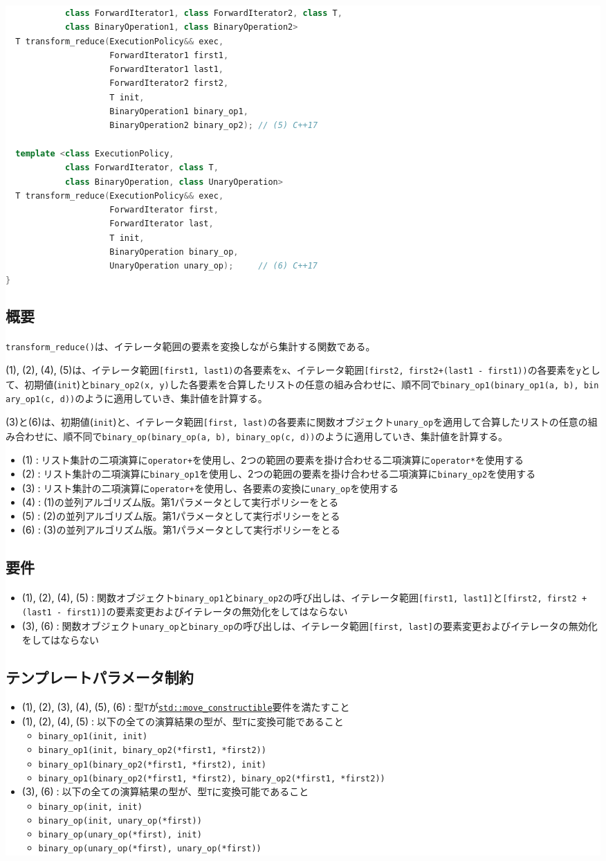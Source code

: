 ```cpp
            class ForwardIterator1, class ForwardIterator2, class T,
            class BinaryOperation1, class BinaryOperation2>
  T transform_reduce(ExecutionPolicy&& exec,
                     ForwardIterator1 first1,
                     ForwardIterator1 last1,
                     ForwardIterator2 first2,
                     T init,
                     BinaryOperation1 binary_op1,
                     BinaryOperation2 binary_op2); // (5) C++17

  template <class ExecutionPolicy,
            class ForwardIterator, class T,
            class BinaryOperation, class UnaryOperation>
  T transform_reduce(ExecutionPolicy&& exec,
                     ForwardIterator first,
                     ForwardIterator last,
                     T init,
                     BinaryOperation binary_op,
                     UnaryOperation unary_op);     // (6) C++17
}
```

## 概要
`transform_reduce()`は、イテレータ範囲の要素を変換しながら集計する関数である。

(1), (2), (4), (5)は、イテレータ範囲`[first1, last1)`の各要素を`x`、イテレータ範囲`[first2, first2+(last1 - first1))`の各要素を`y`として、初期値(`init`)と`binary_op2(x, y)`した各要素を合算したリストの任意の組み合わせに、順不同で`binary_op1(binary_op1(a, b), binary_op1(c, d))`のように適用していき、集計値を計算する。

(3)と(6)は、初期値(`init`)と、イテレータ範囲`[first, last)`の各要素に関数オブジェクト`unary_op`を適用して合算したリストの任意の組み合わせに、順不同で`binary_op(binary_op(a, b), binary_op(c, d))`のように適用していき、集計値を計算する。

- (1) : リスト集計の二項演算に`operator+`を使用し、2つの範囲の要素を掛け合わせる二項演算に`operator*`を使用する
- (2) : リスト集計の二項演算に`binary_op1`を使用し、2つの範囲の要素を掛け合わせる二項演算に`binary_op2`を使用する
- (3) : リスト集計の二項演算に`operator+`を使用し、各要素の変換に`unary_op`を使用する
- (4) : (1)の並列アルゴリズム版。第1パラメータとして実行ポリシーをとる
- (5) : (2)の並列アルゴリズム版。第1パラメータとして実行ポリシーをとる
- (6) : (3)の並列アルゴリズム版。第1パラメータとして実行ポリシーをとる


## 要件
- (1), (2), (4), (5) : 関数オブジェクト`binary_op1`と`binary_op2`の呼び出しは、イテレータ範囲`[first1, last1]`と`[first2, first2 + (last1 - first1)]`の要素変更およびイテレータの無効化をしてはならない
- (3), (6) : 関数オブジェクト`unary_op`と`binary_op`の呼び出しは、イテレータ範囲`[first, last]`の要素変更およびイテレータの無効化をしてはならない


## テンプレートパラメータ制約
- (1), (2), (3), (4), (5), (6) : 型`T`が[`std::move_constructible`](/reference/concepts/move_constructible.md)要件を満たすこと
- (1), (2), (4), (5) : 以下の全ての演算結果の型が、型`T`に変換可能であること
    - `binary_op1(init, init)`
    - `binary_op1(init, binary_op2(*first1, *first2))`
    - `binary_op1(binary_op2(*first1, *first2), init)`
    - `binary_op1(binary_op2(*first1, *first2), binary_op2(*first1, *first2))`
- (3), (6) : 以下の全ての演算結果の型が、型`T`に変換可能であること
    - `binary_op(init, init)`
    - `binary_op(init, unary_op(*first))`
    - `binary_op(unary_op(*first), init)`
    - `binary_op(unary_op(*first), unary_op(*first))`
